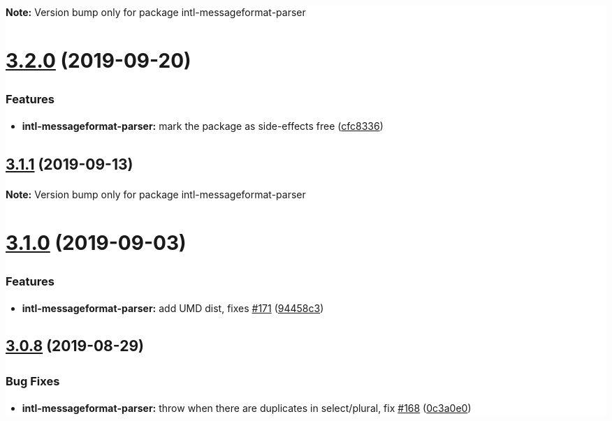 **Note:** Version bump only for package intl-messageformat-parser





# [3.2.0](https://github.com/formatjs/formatjs/compare/intl-messageformat-parser@3.1.1...intl-messageformat-parser@3.2.0) (2019-09-20)


### Features

* **intl-messageformat-parser:** mark the package as side-effects free ([cfc8336](https://github.com/formatjs/formatjs/commit/cfc8336))





## [3.1.1](https://github.com/formatjs/formatjs/compare/intl-messageformat-parser@3.1.0...intl-messageformat-parser@3.1.1) (2019-09-13)

**Note:** Version bump only for package intl-messageformat-parser





# [3.1.0](https://github.com/formatjs/formatjs/compare/intl-messageformat-parser@3.0.8...intl-messageformat-parser@3.1.0) (2019-09-03)


### Features

* **intl-messageformat-parser:** add UMD dist, fixes [#171](https://github.com/formatjs/formatjs/issues/171) ([94458c3](https://github.com/formatjs/formatjs/commit/94458c3))





## [3.0.8](https://github.com/formatjs/formatjs/compare/intl-messageformat-parser@3.0.7...intl-messageformat-parser@3.0.8) (2019-08-29)


### Bug Fixes

* **intl-messageformat-parser:** throw when there are duplicates in select/plural, fix [#168](https://github.com/formatjs/formatjs/issues/168) ([0c3a0e0](https://github.com/formatjs/formatjs/commit/0c3a0e0))




